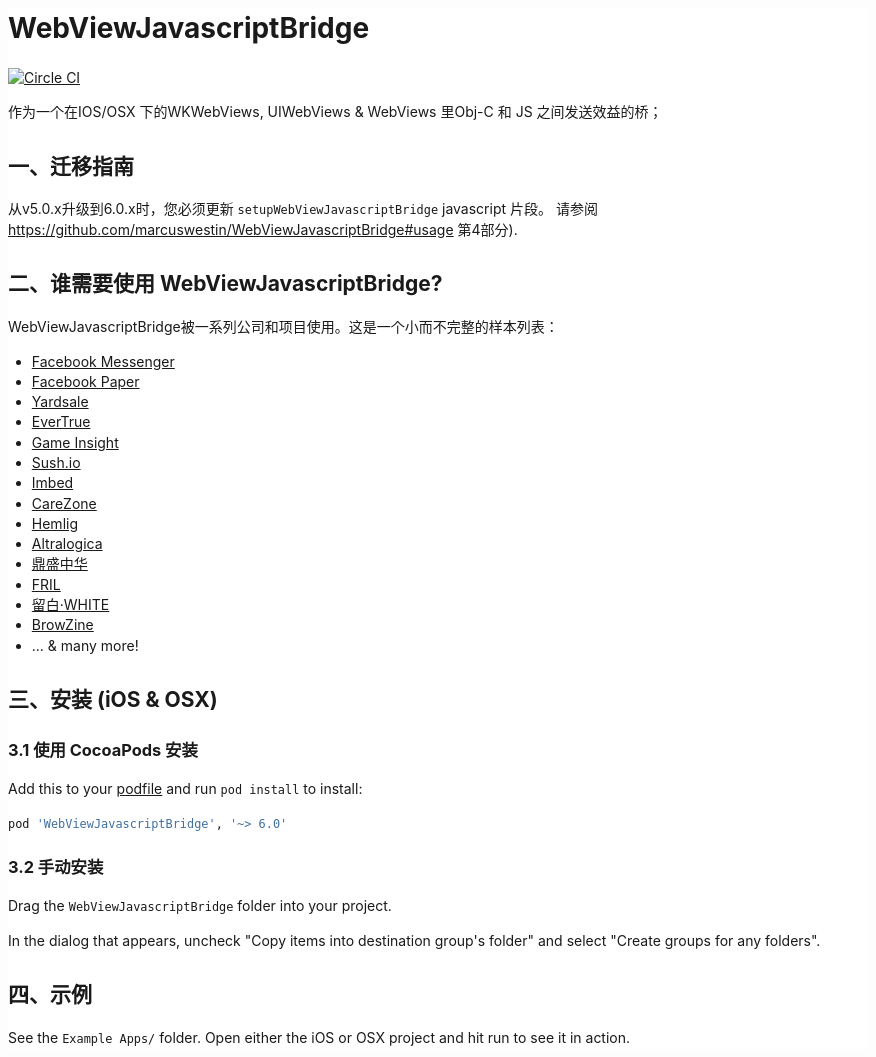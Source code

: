 WebViewJavascriptBridge
=======================

[![Circle CI](https://img.shields.io/circleci/project/github/marcuswestin/WebViewJavascriptBridge.svg)](https://circleci.com/gh/marcuswestin/WebViewJavascriptBridge)

作为一个在IOS/OSX 下的WKWebViews, UIWebViews & WebViews 里Obj-C 和 JS 之间发送效益的桥；

一、迁移指南
---------------

从v5.0.x升级到6.0.x时，您必须更新 `setupWebViewJavascriptBridge` javascript 片段。 请参阅 https://github.com/marcuswestin/WebViewJavascriptBridge#usage 第4部分).

二、谁需要使用 WebViewJavascriptBridge?
---------------------------------
WebViewJavascriptBridge被一系列公司和项目使用。这是一个小而不完整的样本列表：

- [Facebook Messenger](https://www.facebook.com/mobile/messenger)
- [Facebook Paper](https://facebook.com/paper)
- [Yardsale](http://www.getyardsale.com/)
- [EverTrue](http://www.evertrue.com/)
- [Game Insight](http://www.game-insight.com/)
- [Sush.io](http://www.sush.io)
- [Imbed](http://imbed.github.io/)
- [CareZone](https://carezone.com)
- [Hemlig](http://www.hemlig.co)
- [Altralogica](http://www.altralogica.it)
- [鼎盛中华](https://itunes.apple.com/us/app/ding-sheng-zhong-hua/id537273940?mt=8)
- [FRIL](https://fril.jp)
- [留白·WHITE](http://liubaiapp.com)
- [BrowZine](http://thirdiron.com/browzine/)
- ... & many more!

三、安装 (iOS & OSX)
------------------------

### 3.1  使用 CocoaPods 安装
Add this to your [podfile](https://guides.cocoapods.org/using/getting-started.html) and run `pod install` to install:

```ruby
pod 'WebViewJavascriptBridge', '~> 6.0'
```

### 3.2  手动安装

Drag the `WebViewJavascriptBridge` folder into your project.

In the dialog that appears, uncheck "Copy items into destination group's folder" and select "Create groups for any folders".

四、示例
--------

See the `Example Apps/` folder. Open either the iOS or OSX project and hit run to see it in action.
